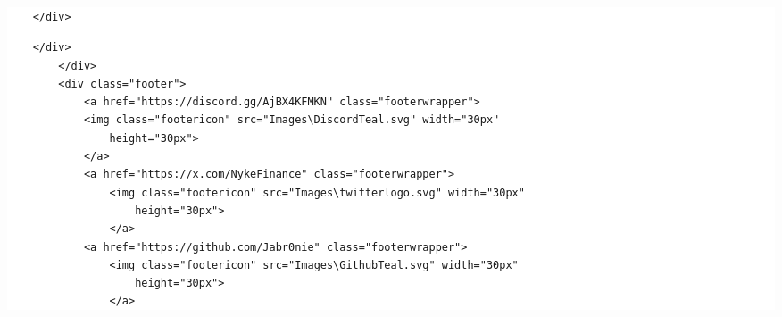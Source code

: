 		</div>



</div>

		</div>
			</div>
			<div class="footer">
				<a href="https://discord.gg/AjBX4KFMKN" class="footerwrapper">
				<img class="footericon" src="Images\DiscordTeal.svg" width="30px"
					height="30px">
				</a>
				<a href="https://x.com/NykeFinance" class="footerwrapper">
					<img class="footericon" src="Images\twitterlogo.svg" width="30px"
						height="30px">
					</a>
				<a href="https://github.com/Jabr0nie" class="footerwrapper">
					<img class="footericon" src="Images\GithubTeal.svg" width="30px"
						height="30px">
					</a>